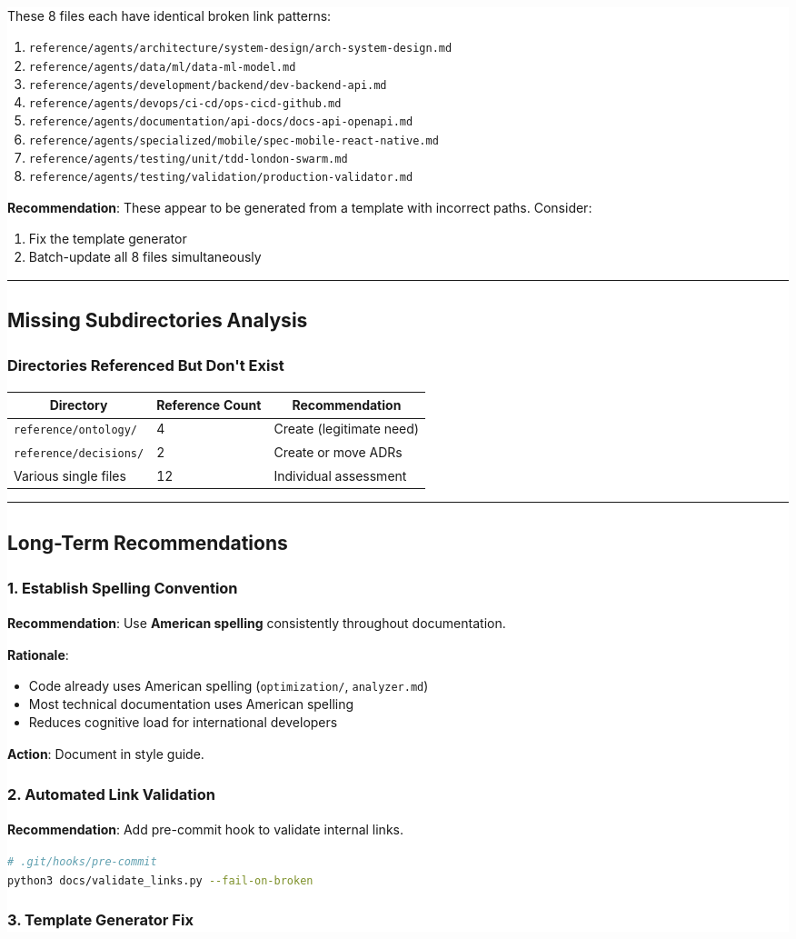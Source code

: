 These 8 files each have identical broken link patterns:

1. `reference/agents/architecture/system-design/arch-system-design.md`
2. `reference/agents/data/ml/data-ml-model.md`
3. `reference/agents/development/backend/dev-backend-api.md`
4. `reference/agents/devops/ci-cd/ops-cicd-github.md`
5. `reference/agents/documentation/api-docs/docs-api-openapi.md`
6. `reference/agents/specialized/mobile/spec-mobile-react-native.md`
7. `reference/agents/testing/unit/tdd-london-swarm.md`
8. `reference/agents/testing/validation/production-validator.md`

**Recommendation**: These appear to be generated from a template with incorrect paths. Consider:
1. Fix the template generator
2. Batch-update all 8 files simultaneously

---

## Missing Subdirectories Analysis

### Directories Referenced But Don't Exist

| Directory | Reference Count | Recommendation |
|-----------|----------------|----------------|
| `reference/ontology/` | 4 | Create (legitimate need) |
| `reference/decisions/` | 2 | Create or move ADRs |
| Various single files | 12 | Individual assessment |

---

## Long-Term Recommendations

### 1. Establish Spelling Convention

**Recommendation**: Use **American spelling** consistently throughout documentation.

**Rationale**:
- Code already uses American spelling (`optimization/`, `analyzer.md`)
- Most technical documentation uses American spelling
- Reduces cognitive load for international developers

**Action**: Document in style guide.

### 2. Automated Link Validation

**Recommendation**: Add pre-commit hook to validate internal links.

```bash
# .git/hooks/pre-commit
python3 docs/validate_links.py --fail-on-broken
```

### 3. Template Generator Fix
